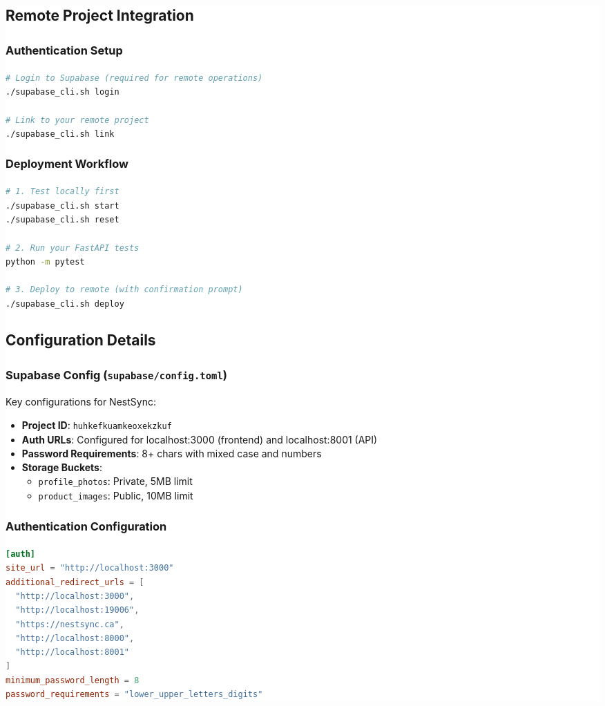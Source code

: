 ## Remote Project Integration

### Authentication Setup

```bash
# Login to Supabase (required for remote operations)
./supabase_cli.sh login

# Link to your remote project
./supabase_cli.sh link
```

### Deployment Workflow

```bash
# 1. Test locally first
./supabase_cli.sh start
./supabase_cli.sh reset

# 2. Run your FastAPI tests
python -m pytest

# 3. Deploy to remote (with confirmation prompt)
./supabase_cli.sh deploy
```

## Configuration Details

### Supabase Config (`supabase/config.toml`)

Key configurations for NestSync:

- **Project ID**: `huhkefkuamkeoxekzkuf`
- **Auth URLs**: Configured for localhost:3000 (frontend) and localhost:8001 (API)
- **Password Requirements**: 8+ chars with mixed case and numbers
- **Storage Buckets**: 
  - `profile_photos`: Private, 5MB limit
  - `product_images`: Public, 10MB limit

### Authentication Configuration

```toml
[auth]
site_url = "http://localhost:3000"
additional_redirect_urls = [
  "http://localhost:3000",
  "http://localhost:19006",
  "https://nestsync.ca",
  "http://localhost:8000",
  "http://localhost:8001"
]
minimum_password_length = 8
password_requirements = "lower_upper_letters_digits"
```
